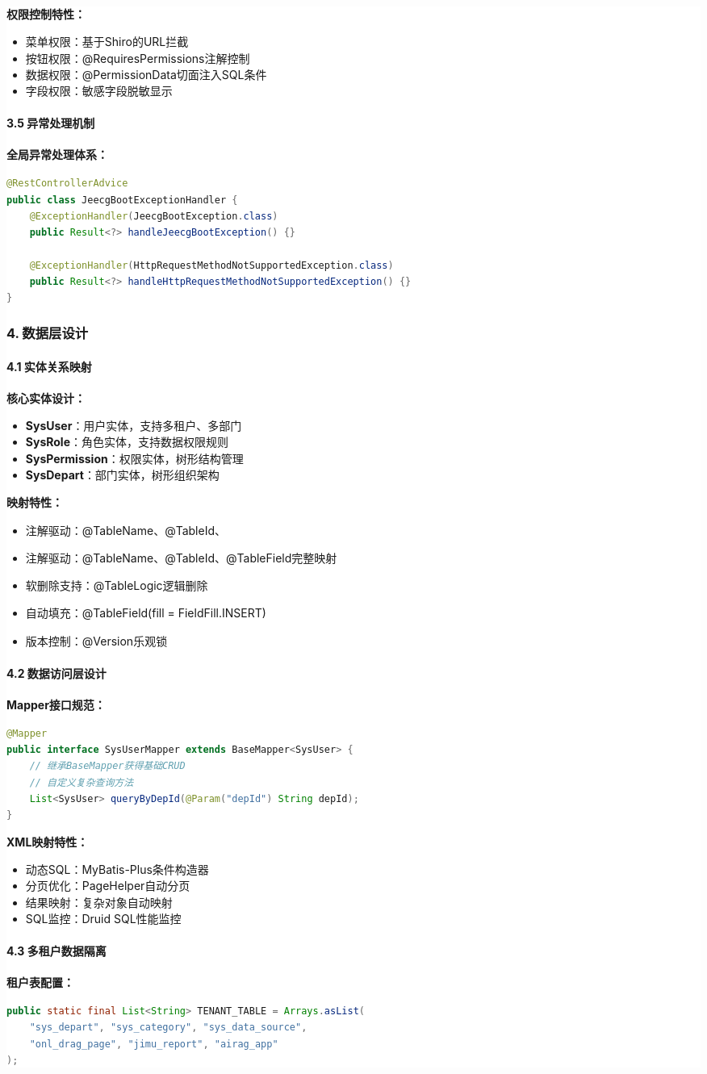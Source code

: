 **权限控制特性：**
- 菜单权限：基于Shiro的URL拦截
- 按钮权限：@RequiresPermissions注解控制
- 数据权限：@PermissionData切面注入SQL条件
- 字段权限：敏感字段脱敏显示

#### 3.5 异常处理机制
**全局异常处理体系：**
```java
@RestControllerAdvice
public class JeecgBootExceptionHandler {
    @ExceptionHandler(JeecgBootException.class)
    public Result<?> handleJeecgBootException() {}
    
    @ExceptionHandler(HttpRequestMethodNotSupportedException.class)
    public Result<?> handleHttpRequestMethodNotSupportedException() {}
}
```

### 4. 数据层设计

#### 4.1 实体关系映射
**核心实体设计：**
- **SysUser**：用户实体，支持多租户、多部门
- **SysRole**：角色实体，支持数据权限规则
- **SysPermission**：权限实体，树形结构管理
- **SysDepart**：部门实体，树形组织架构

**映射特性：**
- 注解驱动：@TableName、@TableId、

- 注解驱动：@TableName、@TableId、@TableField完整映射
- 软删除支持：@TableLogic逻辑删除
- 自动填充：@TableField(fill = FieldFill.INSERT)
- 版本控制：@Version乐观锁

#### 4.2 数据访问层设计
**Mapper接口规范：**
```java
@Mapper
public interface SysUserMapper extends BaseMapper<SysUser> {
    // 继承BaseMapper获得基础CRUD
    // 自定义复杂查询方法
    List<SysUser> queryByDepId(@Param("depId") String depId);
}
```

**XML映射特性：**
- 动态SQL：MyBatis-Plus条件构造器
- 分页优化：PageHelper自动分页
- 结果映射：复杂对象自动映射
- SQL监控：Druid SQL性能监控

#### 4.3 多租户数据隔离
**租户表配置：**
```java
public static final List<String> TENANT_TABLE = Arrays.asList(
    "sys_depart", "sys_category", "sys_data_source",
    "onl_drag_page", "jimu_report", "airag_app"
);
```
